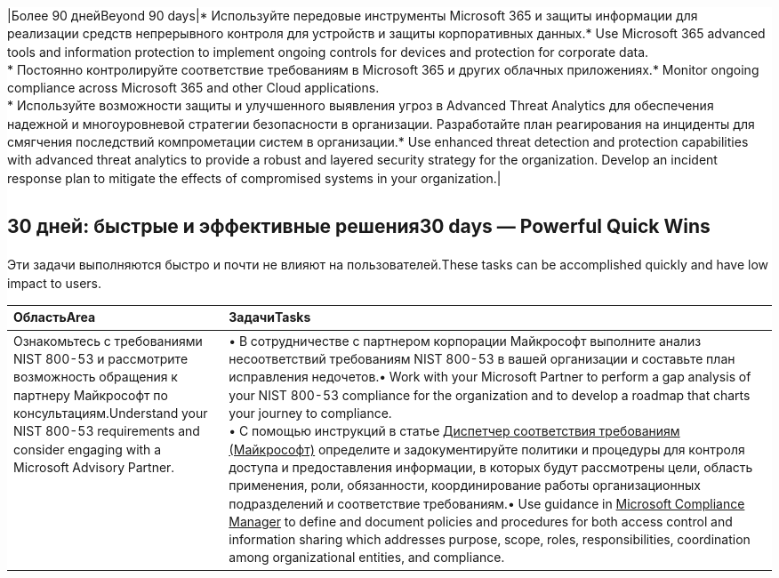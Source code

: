 |<span data-ttu-id="c83ba-127">Более 90 дней</span><span class="sxs-lookup"><span data-stu-id="c83ba-127">Beyond 90 days</span></span>|<span data-ttu-id="c83ba-128">\*   Используйте передовые инструменты Microsoft 365 и защиты информации для реализации средств непрерывного контроля для устройств и защиты корпоративных данных.</span><span class="sxs-lookup"><span data-stu-id="c83ba-128">\*   Use Microsoft 365 advanced tools and information protection to implement ongoing controls for devices and protection for corporate data.</span></span><br><span data-ttu-id="c83ba-129">\*   Постоянно контролируйте соответствие требованиям в Microsoft 365 и других облачных приложениях.</span><span class="sxs-lookup"><span data-stu-id="c83ba-129">\*   Monitor ongoing compliance across Microsoft 365 and other Cloud applications.</span></span>  <br><span data-ttu-id="c83ba-p104">\*   Используйте возможности защиты и улучшенного выявления угроз в Advanced Threat Analytics для обеспечения надежной и многоуровневой стратегии безопасности в организации. Разработайте план реагирования на инциденты для смягчения последствий компрометации систем в организации.</span><span class="sxs-lookup"><span data-stu-id="c83ba-p104">\*   Use enhanced threat detection and protection capabilities with advanced threat analytics to provide a robust and layered security strategy for the organization. Develop an incident response plan to mitigate the effects of compromised systems in your organization.</span></span>|

## <a name="30-days--powerful-quick-wins"></a><span data-ttu-id="c83ba-132">30 дней: быстрые и эффективные решения</span><span class="sxs-lookup"><span data-stu-id="c83ba-132">30 days — Powerful Quick Wins</span></span>

<span data-ttu-id="c83ba-133">Эти задачи выполняются быстро и почти не влияют на пользователей.</span><span class="sxs-lookup"><span data-stu-id="c83ba-133">These tasks can be accomplished quickly and have low impact to users.</span></span>

|<span data-ttu-id="c83ba-134">**Область**</span><span class="sxs-lookup"><span data-stu-id="c83ba-134">**Area**</span></span>|<span data-ttu-id="c83ba-135">**Задачи**</span><span class="sxs-lookup"><span data-stu-id="c83ba-135">**Tasks**</span></span>|
|:-----|:-----|
|<span data-ttu-id="c83ba-136">Ознакомьтесь с требованиями NIST 800-53 и рассмотрите возможность обращения к партнеру Майкрософт по консультациям.</span><span class="sxs-lookup"><span data-stu-id="c83ba-136">Understand your NIST 800-53 requirements and consider engaging with a Microsoft Advisory Partner.</span></span>|<span data-ttu-id="c83ba-137">•    В сотрудничестве с партнером корпорации Майкрософт выполните анализ несоответствий требованиям NIST 800-53 в вашей организации и составьте план исправления недочетов.</span><span class="sxs-lookup"><span data-stu-id="c83ba-137">•    Work with your Microsoft Partner to perform a gap analysis of your NIST 800-53 compliance for the organization and to develop a roadmap that charts your journey to compliance.</span></span> <br><span data-ttu-id="c83ba-138">•   С помощью инструкций в статье [Диспетчер соответствия требованиям (Майкрософт)](/microsoft-365/compliance/compliance-manager) определите и задокументируйте политики и процедуры для контроля доступа и предоставления информации, в которых будут рассмотрены цели, область применения, роли, обязанности, координирование работы организационных подразделений и соответствие требованиям.</span><span class="sxs-lookup"><span data-stu-id="c83ba-138">•   Use guidance in [Microsoft Compliance Manager](/microsoft-365/compliance/compliance-manager) to define and document policies and procedures for both access control and information sharing which addresses purpose, scope, roles, responsibilities, coordination among organizational entities, and compliance.</span></span>|